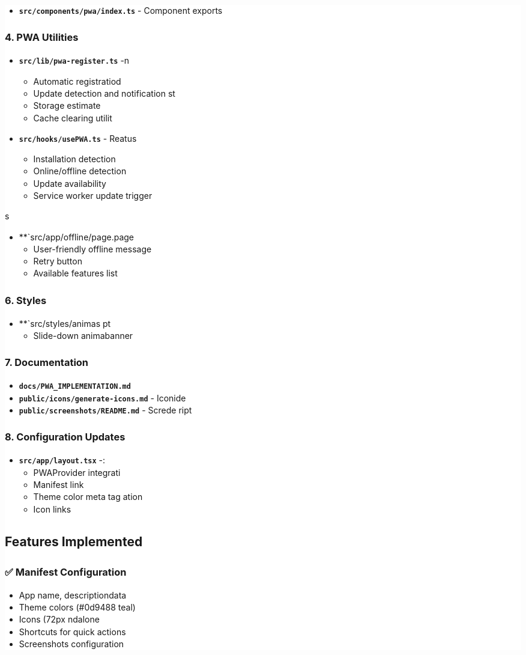 - **`src/components/pwa/index.ts`** - Component exports

### 4. PWA Utilities
- **`src/lib/pwa-register.ts`** -n
  - Automatic registratiod
  - Update detection and notification
st
  - Storage estimate
  - Cache clearing utilit

- **`src/hooks/usePWA.ts`** - Reatus
  - Installation detection
  - Online/offline detection
  - Update availability
  - Service worker update trigger

s
- **`src/app/offline/page.page
  - User-friendly offline message
  - Retry button
  - Available features list

### 6. Styles
- **`src/styles/animas
pt
  - Slide-down animabanner

### 7. Documentation
- **`docs/PWA_IMPLEMENTATION.md`**
- **`public/icons/generate-icons.md`** - Iconide
- **`public/screenshots/README.md`** - Screde
ript

### 8. Configuration Updates
- **`src/app/layout.tsx`** -:
  - PWAProvider integrati
  - Manifest link
  - Theme color meta tag
ation
  - Icon links

## Features Implemented

### ✅ Manifest Configuration
- App name, descriptiondata
- Theme colors (#0d9488 teal)
- Icons (72px 
ndalone
- Shortcuts for quick actions
- Screenshots configuration
